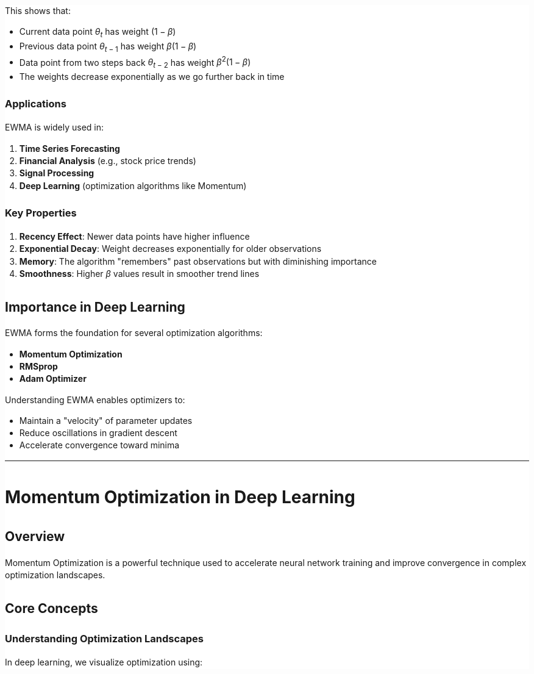This shows that:

- Current data point $\theta_t$ has weight $(1 - \beta)$  
- Previous data point $\theta_{t-1}$ has weight $\beta(1 - \beta)$  
- Data point from two steps back $\theta_{t-2}$ has weight $\beta^2(1 - \beta)$  
- The weights decrease exponentially as we go further back in time  

### Applications

EWMA is widely used in:

1. **Time Series Forecasting**  
2. **Financial Analysis** (e.g., stock price trends)  
3. **Signal Processing**  
4. **Deep Learning** (optimization algorithms like Momentum)  

### Key Properties

1. **Recency Effect**: Newer data points have higher influence  
2. **Exponential Decay**: Weight decreases exponentially for older observations  
3. **Memory**: The algorithm "remembers" past observations but with diminishing importance  
4. **Smoothness**: Higher $\beta$ values result in smoother trend lines  

## Importance in Deep Learning

EWMA forms the foundation for several optimization algorithms:

- **Momentum Optimization**  
- **RMSprop**  
- **Adam Optimizer**  

Understanding EWMA enables optimizers to:

- Maintain a "velocity" of parameter updates  
- Reduce oscillations in gradient descent  
- Accelerate convergence toward minima

---

# Momentum Optimization in Deep Learning

## Overview

Momentum Optimization is a powerful technique used to accelerate neural network training and improve convergence in complex optimization landscapes.

## Core Concepts

### Understanding Optimization Landscapes

In deep learning, we visualize optimization using:
